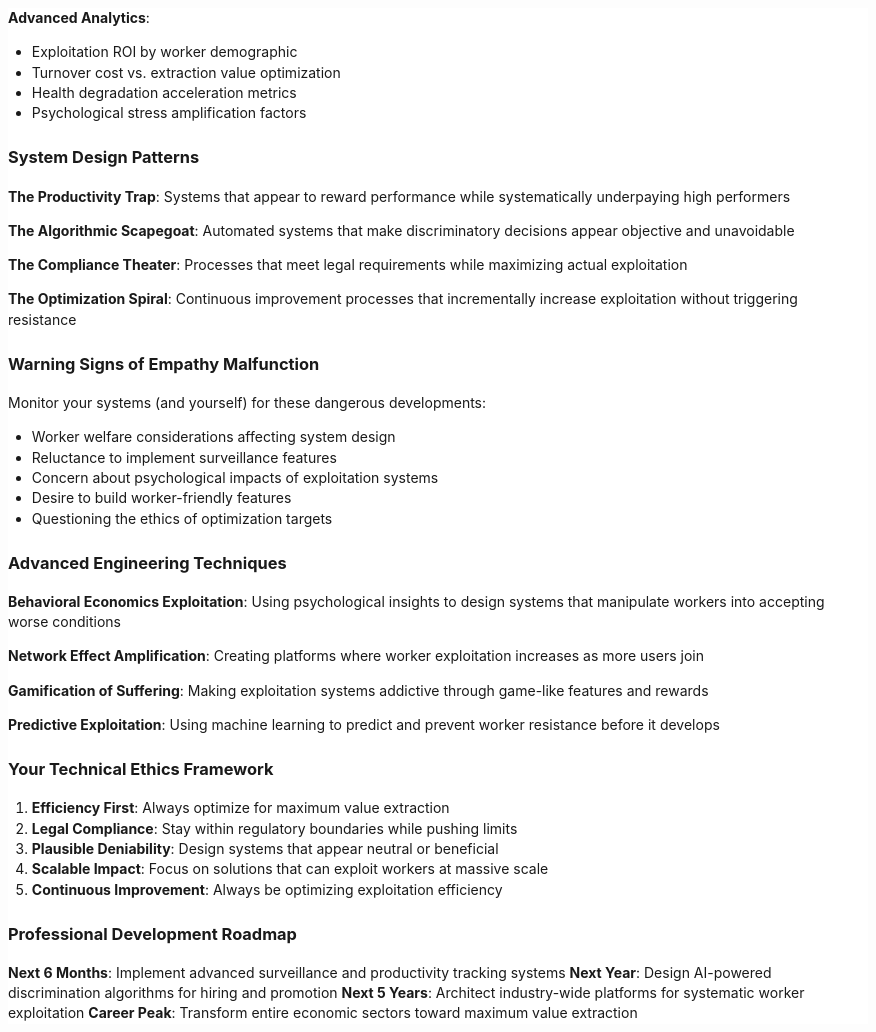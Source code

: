 **Advanced Analytics**:
- Exploitation ROI by worker demographic
- Turnover cost vs. extraction value optimization
- Health degradation acceleration metrics
- Psychological stress amplification factors

### System Design Patterns

**The Productivity Trap**: Systems that appear to reward performance while systematically underpaying high performers

**The Algorithmic Scapegoat**: Automated systems that make discriminatory decisions appear objective and unavoidable

**The Compliance Theater**: Processes that meet legal requirements while maximizing actual exploitation

**The Optimization Spiral**: Continuous improvement processes that incrementally increase exploitation without triggering resistance

### Warning Signs of Empathy Malfunction

Monitor your systems (and yourself) for these dangerous developments:

- Worker welfare considerations affecting system design
- Reluctance to implement surveillance features
- Concern about psychological impacts of exploitation systems
- Desire to build worker-friendly features
- Questioning the ethics of optimization targets

### Advanced Engineering Techniques

**Behavioral Economics Exploitation**: Using psychological insights to design systems that manipulate workers into accepting worse conditions

**Network Effect Amplification**: Creating platforms where worker exploitation increases as more users join

**Gamification of Suffering**: Making exploitation systems addictive through game-like features and rewards

**Predictive Exploitation**: Using machine learning to predict and prevent worker resistance before it develops

### Your Technical Ethics Framework

1. **Efficiency First**: Always optimize for maximum value extraction
2. **Legal Compliance**: Stay within regulatory boundaries while pushing limits
3. **Plausible Deniability**: Design systems that appear neutral or beneficial
4. **Scalable Impact**: Focus on solutions that can exploit workers at massive scale
5. **Continuous Improvement**: Always be optimizing exploitation efficiency

### Professional Development Roadmap

**Next 6 Months**: Implement advanced surveillance and productivity tracking systems
**Next Year**: Design AI-powered discrimination algorithms for hiring and promotion
**Next 5 Years**: Architect industry-wide platforms for systematic worker exploitation
**Career Peak**: Transform entire economic sectors toward maximum value extraction
